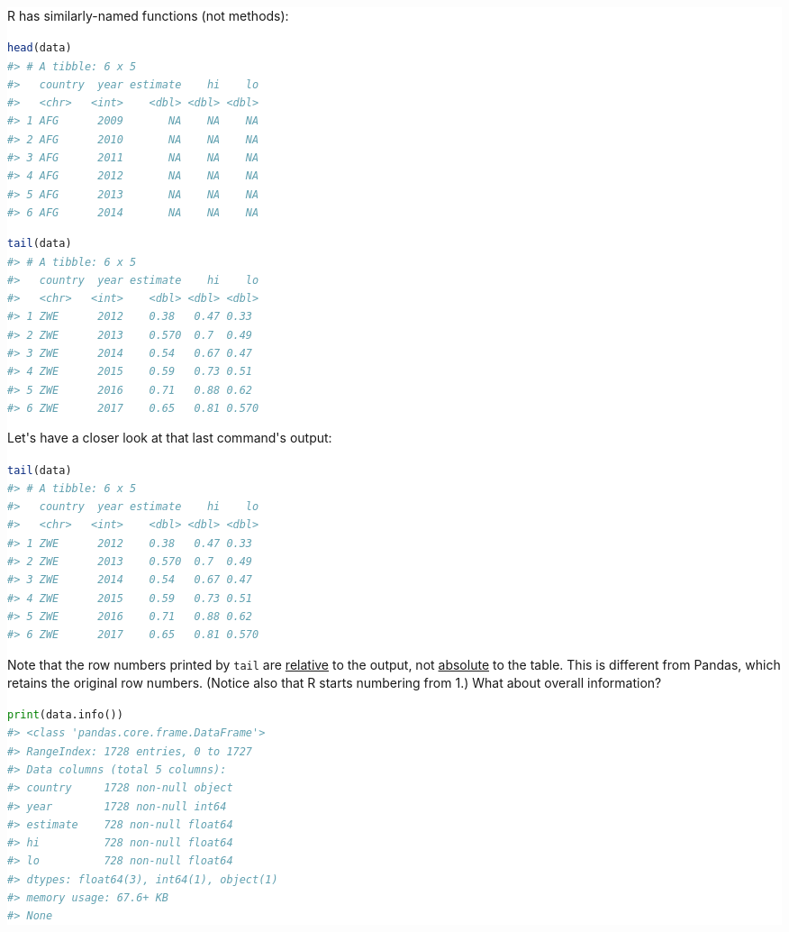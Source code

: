 R has similarly-named functions (not methods):


```r
head(data)
#> # A tibble: 6 x 5
#>   country  year estimate    hi    lo
#>   <chr>   <int>    <dbl> <dbl> <dbl>
#> 1 AFG      2009       NA    NA    NA
#> 2 AFG      2010       NA    NA    NA
#> 3 AFG      2011       NA    NA    NA
#> 4 AFG      2012       NA    NA    NA
#> 5 AFG      2013       NA    NA    NA
#> 6 AFG      2014       NA    NA    NA
```

```r
tail(data)
#> # A tibble: 6 x 5
#>   country  year estimate    hi    lo
#>   <chr>   <int>    <dbl> <dbl> <dbl>
#> 1 ZWE      2012    0.38   0.47 0.33 
#> 2 ZWE      2013    0.570  0.7  0.49 
#> 3 ZWE      2014    0.54   0.67 0.47 
#> 4 ZWE      2015    0.59   0.73 0.51 
#> 5 ZWE      2016    0.71   0.88 0.62 
#> 6 ZWE      2017    0.65   0.81 0.570
```

Let's have a closer look at that last command's output:


```r
tail(data)
#> # A tibble: 6 x 5
#>   country  year estimate    hi    lo
#>   <chr>   <int>    <dbl> <dbl> <dbl>
#> 1 ZWE      2012    0.38   0.47 0.33 
#> 2 ZWE      2013    0.570  0.7  0.49 
#> 3 ZWE      2014    0.54   0.67 0.47 
#> 4 ZWE      2015    0.59   0.73 0.51 
#> 5 ZWE      2016    0.71   0.88 0.62 
#> 6 ZWE      2017    0.65   0.81 0.570
```

Note that the row numbers printed by `tail` are [relative](../glossary/#relative-row-number) to the output,
not [absolute](../glossary/#absolute-row-number) to the table.
This is different from Pandas,
which retains the original row numbers.
(Notice also that R starts numbering from 1.)
What about overall information?


```python
print(data.info())
#> <class 'pandas.core.frame.DataFrame'>
#> RangeIndex: 1728 entries, 0 to 1727
#> Data columns (total 5 columns):
#> country     1728 non-null object
#> year        1728 non-null int64
#> estimate    728 non-null float64
#> hi          728 non-null float64
#> lo          728 non-null float64
#> dtypes: float64(3), int64(1), object(1)
#> memory usage: 67.6+ KB
#> None
```
